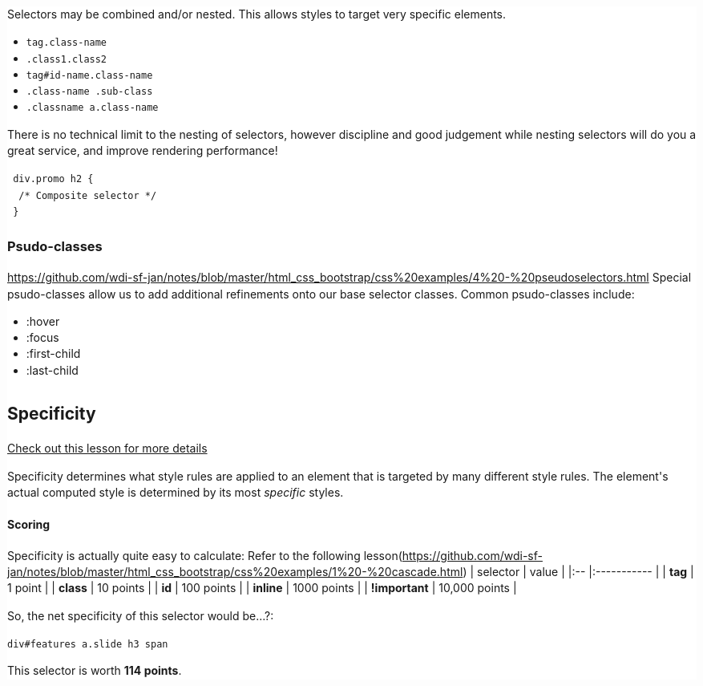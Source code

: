 Selectors may be combined and/or nested. This allows styles to target very specific elements.

- `tag.class-name`
- `.class1.class2`
- `tag#id-name.class-name`
- `.class-name .sub-class`
- `.classname a.class-name`

There is no technical limit to the nesting of selectors, however discipline and good judgement while nesting selectors will do you a great service, and improve rendering performance!

```
 div.promo h2 {
  /* Composite selector */
 }
```

### Psudo-classes
https://github.com/wdi-sf-jan/notes/blob/master/html_css_bootstrap/css%20examples/4%20-%20pseudoselectors.html
Special psudo-classes allow us to add additional refinements onto our base selector classes. Common psudo-classes include:

- :hover
- :focus
- :first-child
- :last-child

## Specificity

[Check out this lesson for more details](https://github.com/ga-students/WDI_ATL_2_Instructors/blob/master/Lessons/css_after_the_intro_class_html5/css-specificity-normalize-html5.md)

Specificity determines what style rules are applied to an element that is targeted by many different style rules. The element's actual computed style is determined by its most *specific* styles.

#### Scoring
Specificity is actually quite easy to calculate:
Refer to the following lesson(https://github.com/wdi-sf-jan/notes/blob/master/html_css_bootstrap/css%20examples/1%20-%20cascade.html)
| selector | value |
|:-- |:----------- |
| **tag** | 1 point  |
| **class**  | 10 points   |
| **id** | 100 points  |
| **inline** | 1000 points   |
| **!important** | 10,000 points   |

So, the net specificity of this selector would be…?:

```
div#features a.slide h3 span
```
This selector is worth **114 points**.
